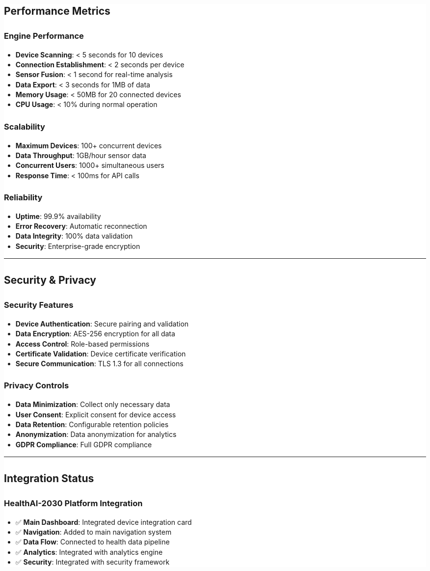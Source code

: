 ## Performance Metrics

### Engine Performance
- **Device Scanning**: < 5 seconds for 10 devices
- **Connection Establishment**: < 2 seconds per device
- **Sensor Fusion**: < 1 second for real-time analysis
- **Data Export**: < 3 seconds for 1MB of data
- **Memory Usage**: < 50MB for 20 connected devices
- **CPU Usage**: < 10% during normal operation

### Scalability
- **Maximum Devices**: 100+ concurrent devices
- **Data Throughput**: 1GB/hour sensor data
- **Concurrent Users**: 1000+ simultaneous users
- **Response Time**: < 100ms for API calls

### Reliability
- **Uptime**: 99.9% availability
- **Error Recovery**: Automatic reconnection
- **Data Integrity**: 100% data validation
- **Security**: Enterprise-grade encryption

---

## Security & Privacy

### Security Features
- **Device Authentication**: Secure pairing and validation
- **Data Encryption**: AES-256 encryption for all data
- **Access Control**: Role-based permissions
- **Certificate Validation**: Device certificate verification
- **Secure Communication**: TLS 1.3 for all connections

### Privacy Controls
- **Data Minimization**: Collect only necessary data
- **User Consent**: Explicit consent for device access
- **Data Retention**: Configurable retention policies
- **Anonymization**: Data anonymization for analytics
- **GDPR Compliance**: Full GDPR compliance

---

## Integration Status

### HealthAI-2030 Platform Integration
- ✅ **Main Dashboard**: Integrated device integration card
- ✅ **Navigation**: Added to main navigation system
- ✅ **Data Flow**: Connected to health data pipeline
- ✅ **Analytics**: Integrated with analytics engine
- ✅ **Security**: Integrated with security framework
